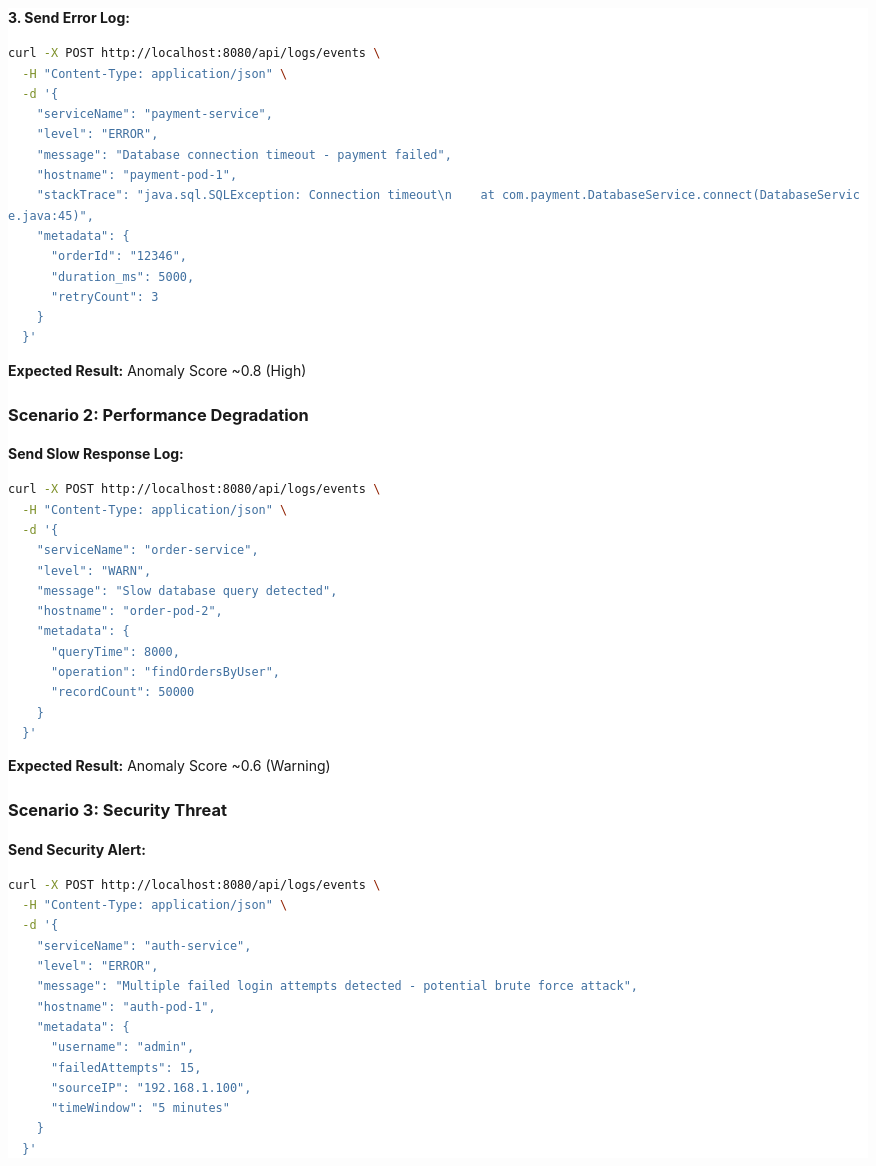 **3. Send Error Log:**
```bash
curl -X POST http://localhost:8080/api/logs/events \
  -H "Content-Type: application/json" \
  -d '{
    "serviceName": "payment-service", 
    "level": "ERROR",
    "message": "Database connection timeout - payment failed",
    "hostname": "payment-pod-1",
    "stackTrace": "java.sql.SQLException: Connection timeout\n    at com.payment.DatabaseService.connect(DatabaseService.java:45)",
    "metadata": {
      "orderId": "12346", 
      "duration_ms": 5000,
      "retryCount": 3
    }
  }'
```

**Expected Result:** Anomaly Score ~0.8 (High)

### Scenario 2: Performance Degradation

**Send Slow Response Log:**
```bash
curl -X POST http://localhost:8080/api/logs/events \
  -H "Content-Type: application/json" \
  -d '{
    "serviceName": "order-service",
    "level": "WARN", 
    "message": "Slow database query detected",
    "hostname": "order-pod-2",
    "metadata": {
      "queryTime": 8000,
      "operation": "findOrdersByUser",
      "recordCount": 50000
    }
  }'
```

**Expected Result:** Anomaly Score ~0.6 (Warning)

### Scenario 3: Security Threat

**Send Security Alert:**
```bash
curl -X POST http://localhost:8080/api/logs/events \
  -H "Content-Type: application/json" \
  -d '{
    "serviceName": "auth-service",
    "level": "ERROR",
    "message": "Multiple failed login attempts detected - potential brute force attack",
    "hostname": "auth-pod-1", 
    "metadata": {
      "username": "admin",
      "failedAttempts": 15,
      "sourceIP": "192.168.1.100",
      "timeWindow": "5 minutes"
    }
  }'
```
